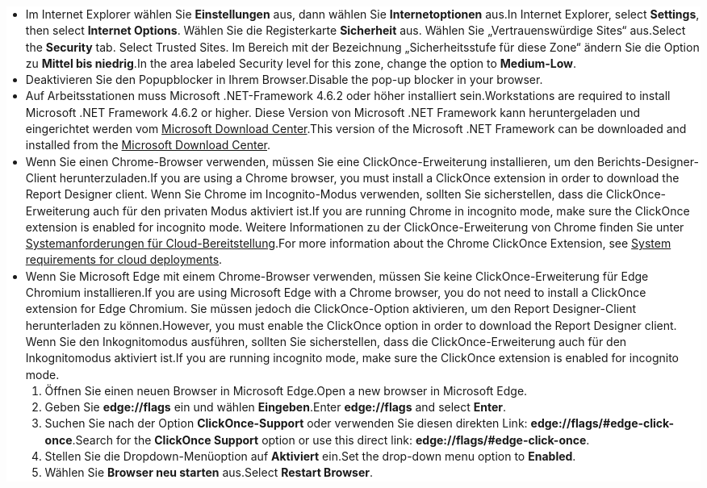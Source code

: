 * <span data-ttu-id="40aca-277">Im Internet Explorer wählen Sie **Einstellungen** aus, dann wählen Sie **Internetoptionen** aus.</span><span class="sxs-lookup"><span data-stu-id="40aca-277">In Internet Explorer, select **Settings**, then select **Internet Options**.</span></span> <span data-ttu-id="40aca-278">Wählen Sie die Registerkarte **Sicherheit** aus. Wählen Sie „Vertrauenswürdige Sites“ aus.</span><span class="sxs-lookup"><span data-stu-id="40aca-278">Select the **Security** tab. Select Trusted Sites.</span></span> <span data-ttu-id="40aca-279">Im Bereich mit der Bezeichnung „Sicherheitsstufe für diese Zone“ ändern Sie die Option zu **Mittel bis niedrig**.</span><span class="sxs-lookup"><span data-stu-id="40aca-279">In the area labeled Security level for this zone, change the option to **Medium-Low**.</span></span>
* <span data-ttu-id="40aca-280">Deaktivieren Sie den Popupblocker in Ihrem Browser.</span><span class="sxs-lookup"><span data-stu-id="40aca-280">Disable the pop-up blocker in your browser.</span></span>
* <span data-ttu-id="40aca-281">Auf Arbeitsstationen muss Microsoft .NET-Framework 4.6.2 oder höher installiert sein.</span><span class="sxs-lookup"><span data-stu-id="40aca-281">Workstations are required to install Microsoft .NET Framework 4.6.2 or higher.</span></span> <span data-ttu-id="40aca-282">Diese Version von Microsoft .NET Framework kann heruntergeladen und eingerichtet werden vom [Microsoft Download Center](https://www.microsoft.com/download/details.aspx?id=53345).</span><span class="sxs-lookup"><span data-stu-id="40aca-282">This version of the Microsoft .NET Framework can be downloaded and installed from the [Microsoft Download Center](https://www.microsoft.com/download/details.aspx?id=53345).</span></span>
* <span data-ttu-id="40aca-283">Wenn Sie einen Chrome-Browser verwenden, müssen Sie eine ClickOnce-Erweiterung installieren, um den Berichts-Designer-Client herunterzuladen.</span><span class="sxs-lookup"><span data-stu-id="40aca-283">If you are using a Chrome browser, you must install a ClickOnce extension in order to download the Report Designer client.</span></span> <span data-ttu-id="40aca-284">Wenn Sie Chrome im Incognito-Modus verwenden, sollten Sie sicherstellen, dass die ClickOnce-Erweiterung auch für den privaten Modus aktiviert ist.</span><span class="sxs-lookup"><span data-stu-id="40aca-284">If you are running Chrome in incognito mode, make sure the ClickOnce extension is enabled for incognito mode.</span></span> <span data-ttu-id="40aca-285">Weitere Informationen zu der ClickOnce-Erweiterung von Chrome finden Sie unter [Systemanforderungen für Cloud-Bereitstellung](https://docs.microsoft.com/dynamics365/fin-ops-core/fin-ops/get-started/system-requirements).</span><span class="sxs-lookup"><span data-stu-id="40aca-285">For more information about the Chrome ClickOnce Extension, see [System requirements for cloud deployments](https://docs.microsoft.com/dynamics365/fin-ops-core/fin-ops/get-started/system-requirements).</span></span>
* <span data-ttu-id="40aca-286">Wenn Sie Microsoft Edge mit einem Chrome-Browser verwenden, müssen Sie keine ClickOnce-Erweiterung für Edge Chromium installieren.</span><span class="sxs-lookup"><span data-stu-id="40aca-286">If you are using Microsoft Edge with a Chrome browser, you do not need to install a ClickOnce extension for Edge Chromium.</span></span> <span data-ttu-id="40aca-287">Sie müssen jedoch die ClickOnce-Option aktivieren, um den Report Designer-Client herunterladen zu können.</span><span class="sxs-lookup"><span data-stu-id="40aca-287">However, you must enable the ClickOnce option in order to download the Report Designer client.</span></span> <span data-ttu-id="40aca-288">Wenn Sie den Inkognitomodus ausführen, sollten Sie sicherstellen, dass die ClickOnce-Erweiterung auch für den Inkognitomodus aktiviert ist.</span><span class="sxs-lookup"><span data-stu-id="40aca-288">If you are running incognito mode, make sure the ClickOnce extension is enabled for incognito mode.</span></span>
     1. <span data-ttu-id="40aca-289">Öffnen Sie einen neuen Browser in Microsoft Edge.</span><span class="sxs-lookup"><span data-stu-id="40aca-289">Open a new browser in Microsoft Edge.</span></span>
     2. <span data-ttu-id="40aca-290">Geben Sie **edge://flags** ein und wählen **Eingeben**.</span><span class="sxs-lookup"><span data-stu-id="40aca-290">Enter **edge://flags** and select **Enter**.</span></span>
     3. <span data-ttu-id="40aca-291">Suchen Sie nach der Option **ClickOnce-Support** oder verwenden Sie diesen direkten Link: **edge://flags/#edge-click-once**.</span><span class="sxs-lookup"><span data-stu-id="40aca-291">Search for the **ClickOnce Support** option or use this direct link: **edge://flags/#edge-click-once**.</span></span>
     4. <span data-ttu-id="40aca-292">Stellen Sie die Dropdown-Menüoption auf **Aktiviert** ein.</span><span class="sxs-lookup"><span data-stu-id="40aca-292">Set the drop-down menu option to **Enabled**.</span></span>
     5. <span data-ttu-id="40aca-293">Wählen Sie **Browser neu starten** aus.</span><span class="sxs-lookup"><span data-stu-id="40aca-293">Select **Restart Browser**.</span></span>

